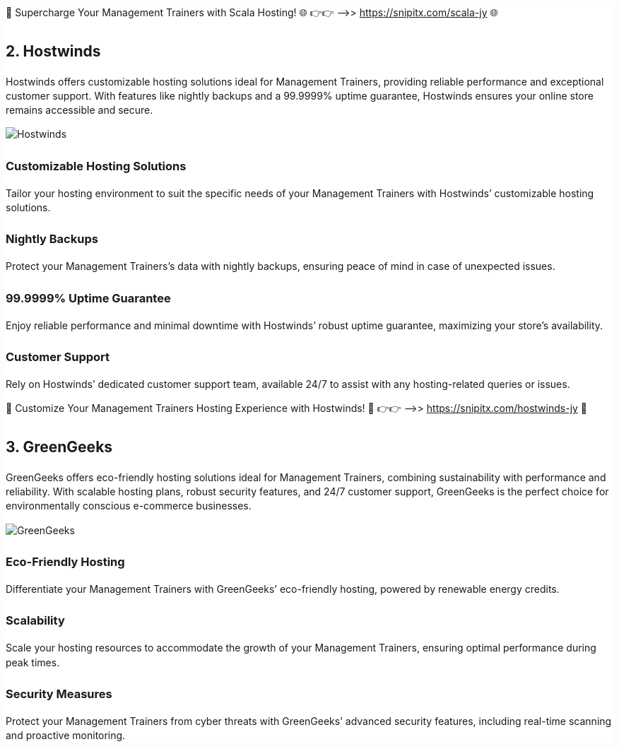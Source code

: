 🚀 Supercharge Your Management Trainers with Scala Hosting! 🌐
👉👉 -->> https://snipitx.com/scala-jy 🌐

## 2. Hostwinds

Hostwinds offers customizable hosting solutions ideal for Management Trainers, providing reliable performance and exceptional customer support. With features like nightly backups and a 99.9999% uptime guarantee, Hostwinds ensures your online store remains accessible and secure.

![Hostwinds](https://i.imgur.com/53aSNXx.jpeg "Hostwinds Hosting")

### Customizable Hosting Solutions
Tailor your hosting environment to suit the specific needs of your Management Trainers with Hostwinds’ customizable hosting solutions.

### Nightly Backups
Protect your Management Trainers’s data with nightly backups, ensuring peace of mind in case of unexpected issues.

### 99.9999% Uptime Guarantee
Enjoy reliable performance and minimal downtime with Hostwinds’ robust uptime guarantee, maximizing your store’s availability.

### Customer Support
Rely on Hostwinds’ dedicated customer support team, available 24/7 to assist with any hosting-related queries or issues.

🌟 Customize Your Management Trainers Hosting Experience with Hostwinds! 🚀
👉👉 -->> https://snipitx.com/hostwinds-jy 🚀


## 3. GreenGeeks

GreenGeeks offers eco-friendly hosting solutions ideal for Management Trainers, combining sustainability with performance and reliability. With scalable hosting plans, robust security features, and 24/7 customer support, GreenGeeks is the perfect choice for environmentally conscious e-commerce businesses.

![GreenGeeks](https://i.imgur.com/eEwuntu.jpg "GreenGeeks Hosting")

### Eco-Friendly Hosting
Differentiate your Management Trainers with GreenGeeks’ eco-friendly hosting, powered by renewable energy credits.

### Scalability
Scale your hosting resources to accommodate the growth of your Management Trainers, ensuring optimal performance during peak times.

### Security Measures
Protect your Management Trainers from cyber threats with GreenGeeks’ advanced security features, including real-time scanning and proactive monitoring.
